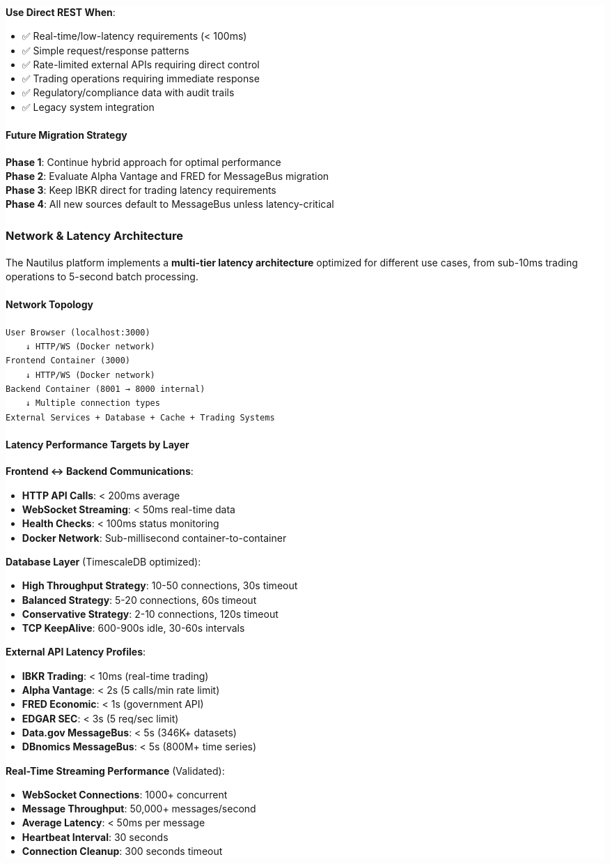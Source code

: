 **Use Direct REST When**:
- ✅ Real-time/low-latency requirements (< 100ms)
- ✅ Simple request/response patterns
- ✅ Rate-limited external APIs requiring direct control
- ✅ Trading operations requiring immediate response
- ✅ Regulatory/compliance data with audit trails
- ✅ Legacy system integration

#### Future Migration Strategy
**Phase 1**: Continue hybrid approach for optimal performance  
**Phase 2**: Evaluate Alpha Vantage and FRED for MessageBus migration  
**Phase 3**: Keep IBKR direct for trading latency requirements  
**Phase 4**: All new sources default to MessageBus unless latency-critical  

### Network & Latency Architecture

The Nautilus platform implements a **multi-tier latency architecture** optimized for different use cases, from sub-10ms trading operations to 5-second batch processing.

#### Network Topology
```
User Browser (localhost:3000)
    ↓ HTTP/WS (Docker network)
Frontend Container (3000)
    ↓ HTTP/WS (Docker network) 
Backend Container (8001 → 8000 internal)
    ↓ Multiple connection types
External Services + Database + Cache + Trading Systems
```

#### Latency Performance Targets by Layer

**Frontend ↔ Backend Communications**:
- **HTTP API Calls**: < 200ms average
- **WebSocket Streaming**: < 50ms real-time data
- **Health Checks**: < 100ms status monitoring
- **Docker Network**: Sub-millisecond container-to-container

**Database Layer** (TimescaleDB optimized):
- **High Throughput Strategy**: 10-50 connections, 30s timeout
- **Balanced Strategy**: 5-20 connections, 60s timeout  
- **Conservative Strategy**: 2-10 connections, 120s timeout
- **TCP KeepAlive**: 600-900s idle, 30-60s intervals

**External API Latency Profiles**:
- **IBKR Trading**: < 10ms (real-time trading)
- **Alpha Vantage**: < 2s (5 calls/min rate limit)
- **FRED Economic**: < 1s (government API)
- **EDGAR SEC**: < 3s (5 req/sec limit)
- **Data.gov MessageBus**: < 5s (346K+ datasets)
- **DBnomics MessageBus**: < 5s (800M+ time series)

**Real-Time Streaming Performance** (Validated):
- **WebSocket Connections**: 1000+ concurrent
- **Message Throughput**: 50,000+ messages/second
- **Average Latency**: < 50ms per message
- **Heartbeat Interval**: 30 seconds
- **Connection Cleanup**: 300 seconds timeout
